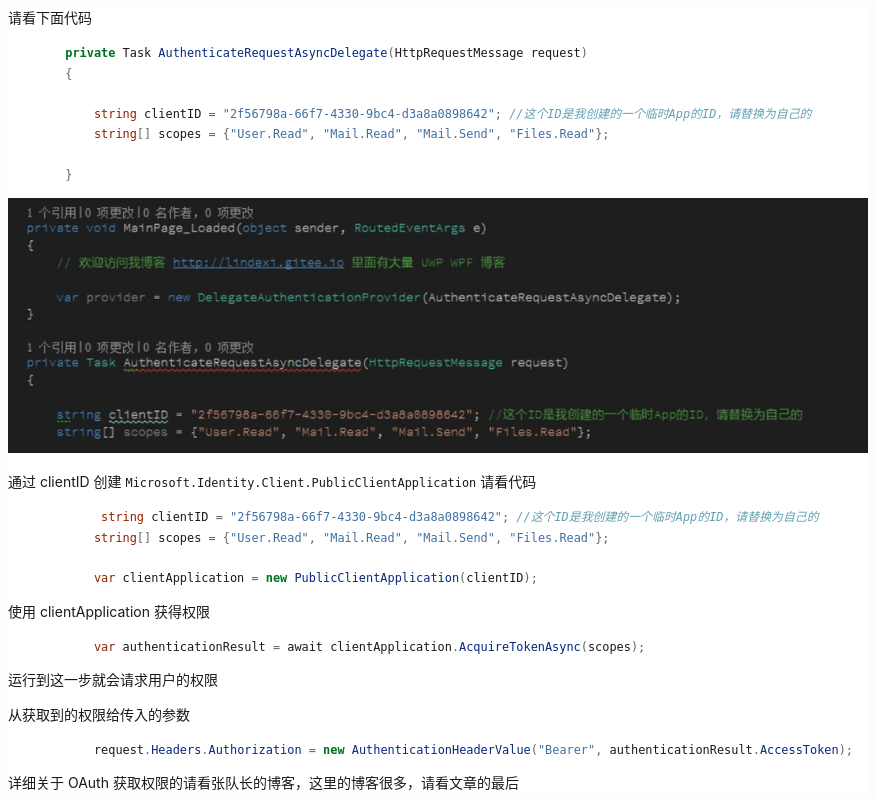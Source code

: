 请看下面代码

```csharp
        private Task AuthenticateRequestAsyncDelegate(HttpRequestMessage request)
        {

            string clientID = "2f56798a-66f7-4330-9bc4-d3a8a0898642"; //这个ID是我创建的一个临时App的ID，请替换为自己的
            string[] scopes = {"User.Read", "Mail.Read", "Mail.Send", "Files.Read"};

        }
```



![](images/img-modify-98c1c3bc57944cf0eb8ecf0a4f9af773.png)

通过 clientID 创建 `Microsoft.Identity.Client.PublicClientApplication` 请看代码

```csharp
             string clientID = "2f56798a-66f7-4330-9bc4-d3a8a0898642"; //这个ID是我创建的一个临时App的ID，请替换为自己的
            string[] scopes = {"User.Read", "Mail.Read", "Mail.Send", "Files.Read"};

            var clientApplication = new PublicClientApplication(clientID);

```

使用 clientApplication 获得权限

```csharp
            var authenticationResult = await clientApplication.AcquireTokenAsync(scopes);

```

运行到这一步就会请求用户的权限

从获取到的权限给传入的参数

```csharp
            request.Headers.Authorization = new AuthenticationHeaderValue("Bearer", authenticationResult.AccessToken);

```

详细关于 OAuth 获取权限的请看张队长的博客，这里的博客很多，请看文章的最后

